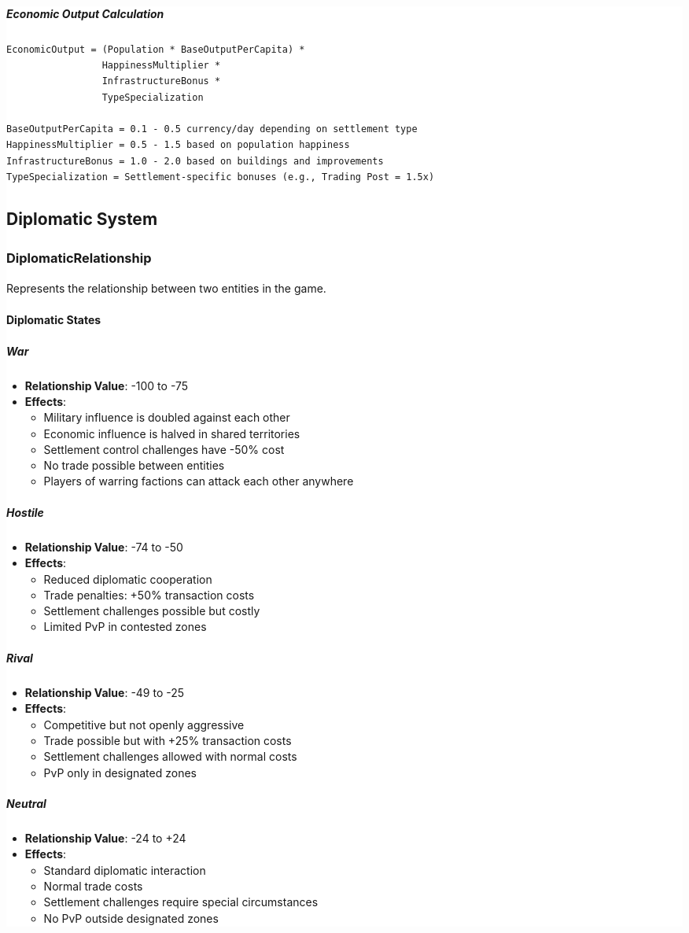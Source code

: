 ##### Economic Output Calculation
```
EconomicOutput = (Population * BaseOutputPerCapita) * 
                 HappinessMultiplier * 
                 InfrastructureBonus * 
                 TypeSpecialization
                 
BaseOutputPerCapita = 0.1 - 0.5 currency/day depending on settlement type
HappinessMultiplier = 0.5 - 1.5 based on population happiness
InfrastructureBonus = 1.0 - 2.0 based on buildings and improvements
TypeSpecialization = Settlement-specific bonuses (e.g., Trading Post = 1.5x)
```

## Diplomatic System

### DiplomaticRelationship

Represents the relationship between two entities in the game.

#### Diplomatic States

##### War
- **Relationship Value**: -100 to -75
- **Effects**: 
  - Military influence is doubled against each other
  - Economic influence is halved in shared territories
  - Settlement control challenges have -50% cost
  - No trade possible between entities
  - Players of warring factions can attack each other anywhere

##### Hostile
- **Relationship Value**: -74 to -50
- **Effects**:
  - Reduced diplomatic cooperation
  - Trade penalties: +50% transaction costs
  - Settlement challenges possible but costly
  - Limited PvP in contested zones

##### Rival
- **Relationship Value**: -49 to -25
- **Effects**:
  - Competitive but not openly aggressive
  - Trade possible but with +25% transaction costs
  - Settlement challenges allowed with normal costs
  - PvP only in designated zones

##### Neutral
- **Relationship Value**: -24 to +24
- **Effects**:
  - Standard diplomatic interaction
  - Normal trade costs
  - Settlement challenges require special circumstances
  - No PvP outside designated zones
